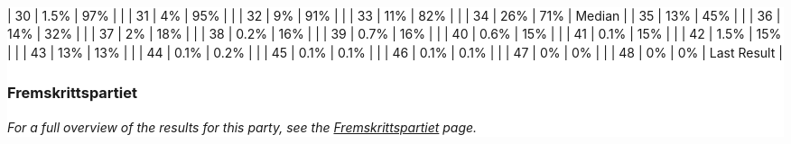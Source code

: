 | 30 | 1.5% | 97% |  |
| 31 | 4% | 95% |  |
| 32 | 9% | 91% |  |
| 33 | 11% | 82% |  |
| 34 | 26% | 71% | Median |
| 35 | 13% | 45% |  |
| 36 | 14% | 32% |  |
| 37 | 2% | 18% |  |
| 38 | 0.2% | 16% |  |
| 39 | 0.7% | 16% |  |
| 40 | 0.6% | 15% |  |
| 41 | 0.1% | 15% |  |
| 42 | 1.5% | 15% |  |
| 43 | 13% | 13% |  |
| 44 | 0.1% | 0.2% |  |
| 45 | 0.1% | 0.1% |  |
| 46 | 0.1% | 0.1% |  |
| 47 | 0% | 0% |  |
| 48 | 0% | 0% | Last Result |

### Fremskrittspartiet

*For a full overview of the results for this party, see the [Fremskrittspartiet](party-fremskrittspartiet.html) page.*

